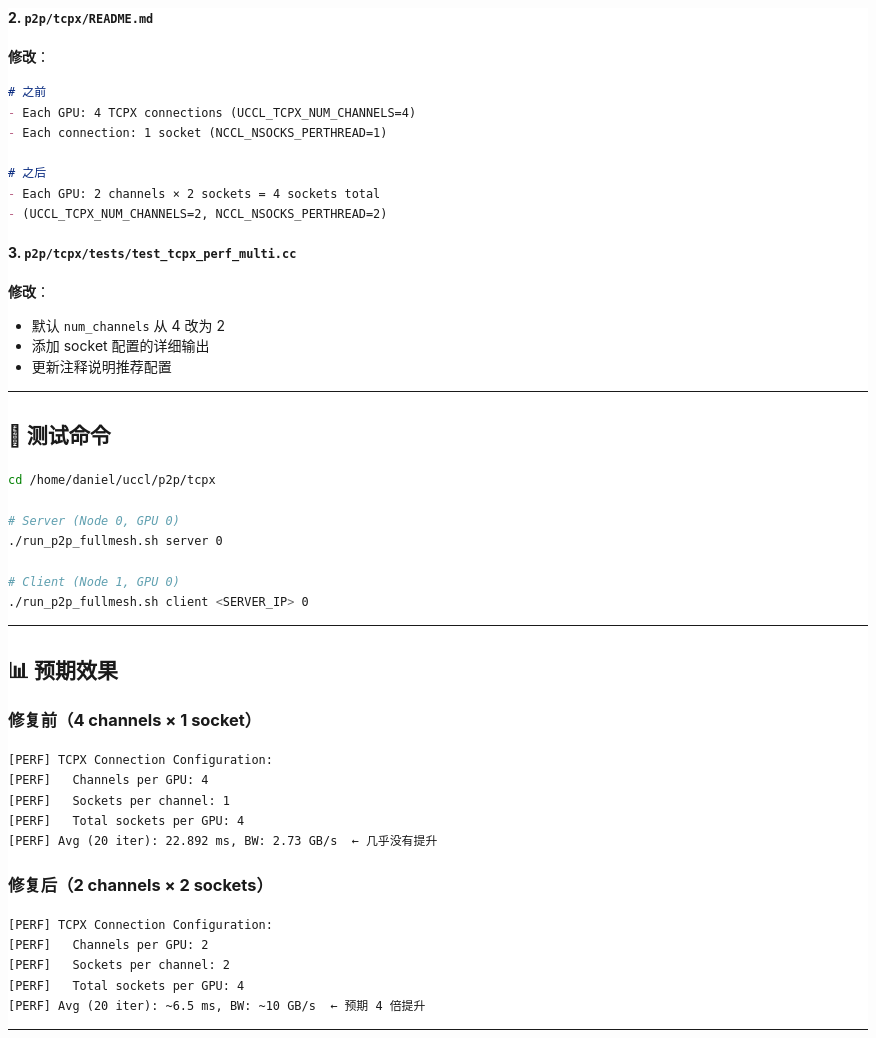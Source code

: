 #### 2. `p2p/tcpx/README.md`

**修改**：
```markdown
# 之前
- Each GPU: 4 TCPX connections (UCCL_TCPX_NUM_CHANNELS=4)
- Each connection: 1 socket (NCCL_NSOCKS_PERTHREAD=1)

# 之后
- Each GPU: 2 channels × 2 sockets = 4 sockets total
- (UCCL_TCPX_NUM_CHANNELS=2, NCCL_NSOCKS_PERTHREAD=2)
```

#### 3. `p2p/tcpx/tests/test_tcpx_perf_multi.cc`

**修改**：
- 默认 `num_channels` 从 4 改为 2
- 添加 socket 配置的详细输出
- 更新注释说明推荐配置

---

## 🧪 测试命令

```bash
cd /home/daniel/uccl/p2p/tcpx

# Server (Node 0, GPU 0)
./run_p2p_fullmesh.sh server 0

# Client (Node 1, GPU 0)
./run_p2p_fullmesh.sh client <SERVER_IP> 0
```

---

## 📊 预期效果

### 修复前（4 channels × 1 socket）
```
[PERF] TCPX Connection Configuration:
[PERF]   Channels per GPU: 4
[PERF]   Sockets per channel: 1
[PERF]   Total sockets per GPU: 4
[PERF] Avg (20 iter): 22.892 ms, BW: 2.73 GB/s  ← 几乎没有提升
```

### 修复后（2 channels × 2 sockets）
```
[PERF] TCPX Connection Configuration:
[PERF]   Channels per GPU: 2
[PERF]   Sockets per channel: 2
[PERF]   Total sockets per GPU: 4
[PERF] Avg (20 iter): ~6.5 ms, BW: ~10 GB/s  ← 预期 4 倍提升
```

---